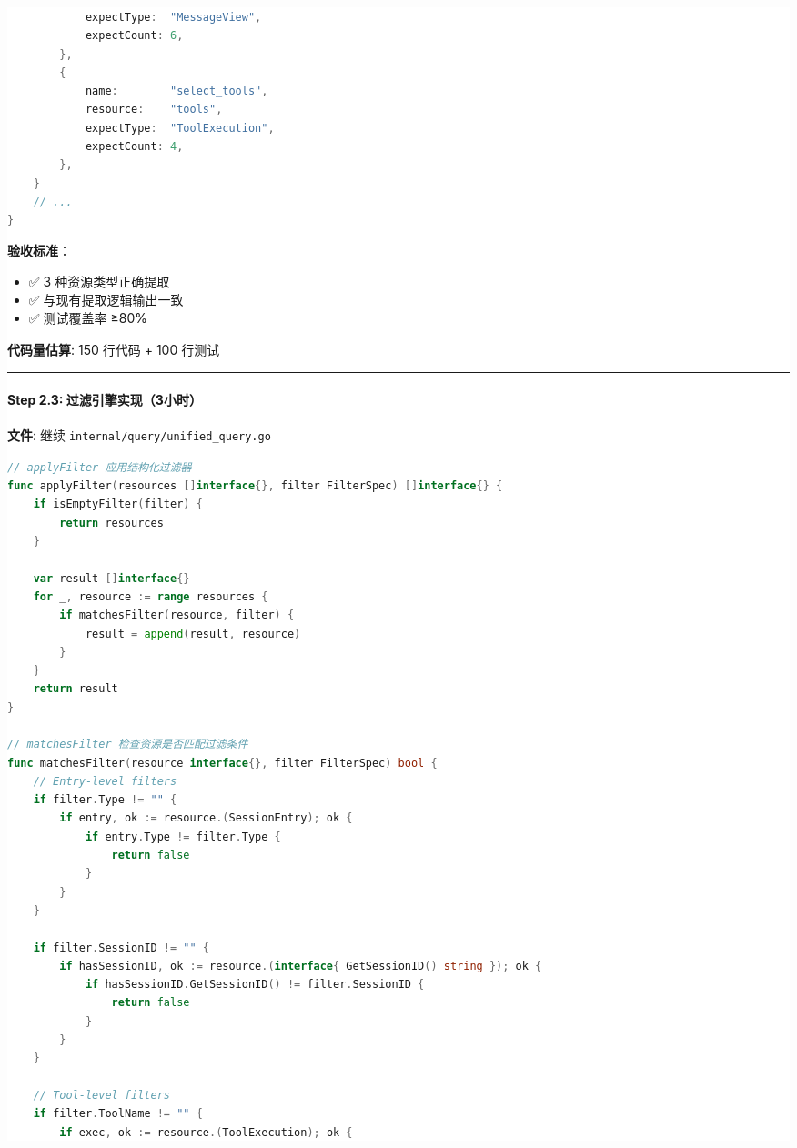 ```go
            expectType:  "MessageView",
            expectCount: 6,
        },
        {
            name:        "select_tools",
            resource:    "tools",
            expectType:  "ToolExecution",
            expectCount: 4,
        },
    }
    // ...
}
```

**验收标准**：
- ✅ 3 种资源类型正确提取
- ✅ 与现有提取逻辑输出一致
- ✅ 测试覆盖率 ≥80%

**代码量估算**: 150 行代码 + 100 行测试

---

#### Step 2.3: 过滤引擎实现（3小时）

**文件**: 继续 `internal/query/unified_query.go`

```go
// applyFilter 应用结构化过滤器
func applyFilter(resources []interface{}, filter FilterSpec) []interface{} {
    if isEmptyFilter(filter) {
        return resources
    }

    var result []interface{}
    for _, resource := range resources {
        if matchesFilter(resource, filter) {
            result = append(result, resource)
        }
    }
    return result
}

// matchesFilter 检查资源是否匹配过滤条件
func matchesFilter(resource interface{}, filter FilterSpec) bool {
    // Entry-level filters
    if filter.Type != "" {
        if entry, ok := resource.(SessionEntry); ok {
            if entry.Type != filter.Type {
                return false
            }
        }
    }

    if filter.SessionID != "" {
        if hasSessionID, ok := resource.(interface{ GetSessionID() string }); ok {
            if hasSessionID.GetSessionID() != filter.SessionID {
                return false
            }
        }
    }

    // Tool-level filters
    if filter.ToolName != "" {
        if exec, ok := resource.(ToolExecution); ok {
```